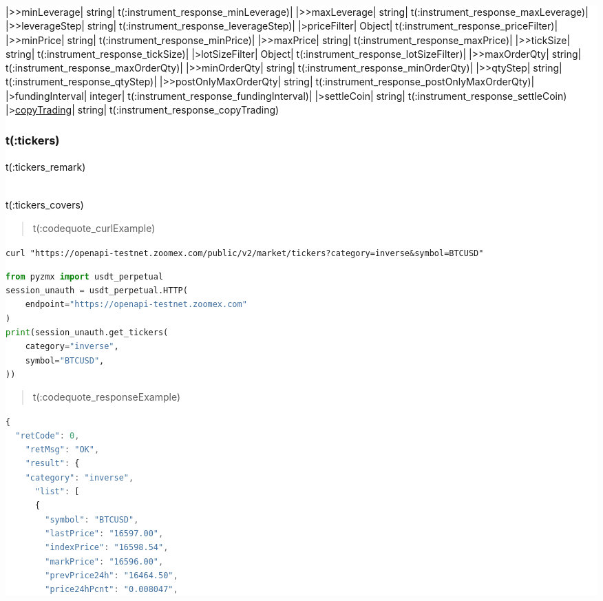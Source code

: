 |>>minLeverage| string| t(:instrument_response_minLeverage)|
|>>maxLeverage| string| t(:instrument_response_maxLeverage)|
|>>leverageStep| string| t(:instrument_response_leverageStep)|
|>priceFilter| Object| t(:instrument_response_priceFilter)|
|>>minPrice| string| t(:instrument_response_minPrice)|
|>>maxPrice| string| t(:instrument_response_maxPrice)|
|>>tickSize| string| t(:instrument_response_tickSize)|
|>lotSizeFilter| Object| t(:instrument_response_lotSizeFilter)|
|>>maxOrderQty| string| t(:instrument_response_maxOrderQty)|
|>>minOrderQty| string| t(:instrument_response_minOrderQty)|
|>>qtyStep| string| t(:instrument_response_qtyStep)|
|>>postOnlyMaxOrderQty| string| t(:instrument_response_postOnlyMaxOrderQty)|
|>fundingInterval| integer| t(:instrument_response_fundingInterval)|
|>settleCoin| string| t(:instrument_response_settleCoin)
|><a href="#copytrading-copytrading">copyTrading</a>| string| t(:instrument_response_copyTrading)

### t(:tickers)
t(:tickers_remark)<br>
<br/>
<aside class="notice">
  t(:tickers_covers)
</aside>

> t(:codequote_curlExample)

```console
curl "https://openapi-testnet.zoomex.com/public/v2/market/tickers?category=inverse&symbol=BTCUSD"
```

```python
from pyzmx import usdt_perpetual
session_unauth = usdt_perpetual.HTTP(
    endpoint="https://openapi-testnet.zoomex.com"
)
print(session_unauth.get_tickers(
    category="inverse",
    symbol="BTCUSD",
))
```

> t(:codequote_responseExample)

```javascript
{
  "retCode": 0,
    "retMsg": "OK",
    "result": {
    "category": "inverse",
      "list": [
      {
        "symbol": "BTCUSD",
        "lastPrice": "16597.00",
        "indexPrice": "16598.54",
        "markPrice": "16596.00",
        "prevPrice24h": "16464.50",
        "price24hPcnt": "0.008047",
```